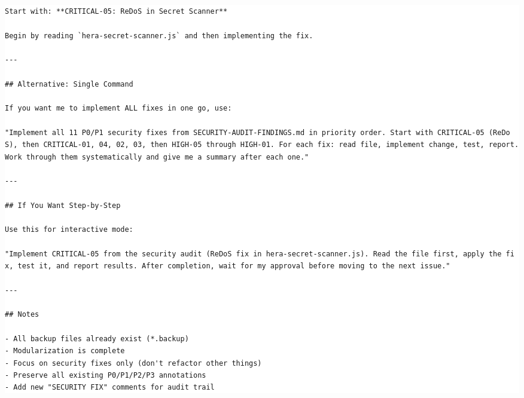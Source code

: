 ```
Start with: **CRITICAL-05: ReDoS in Secret Scanner**

Begin by reading `hera-secret-scanner.js` and then implementing the fix.

---

## Alternative: Single Command

If you want me to implement ALL fixes in one go, use:

"Implement all 11 P0/P1 security fixes from SECURITY-AUDIT-FINDINGS.md in priority order. Start with CRITICAL-05 (ReDoS), then CRITICAL-01, 04, 02, 03, then HIGH-05 through HIGH-01. For each fix: read file, implement change, test, report. Work through them systematically and give me a summary after each one."

---

## If You Want Step-by-Step

Use this for interactive mode:

"Implement CRITICAL-05 from the security audit (ReDoS fix in hera-secret-scanner.js). Read the file first, apply the fix, test it, and report results. After completion, wait for my approval before moving to the next issue."

---

## Notes

- All backup files already exist (*.backup)
- Modularization is complete
- Focus on security fixes only (don't refactor other things)
- Preserve all existing P0/P1/P2/P3 annotations
- Add new "SECURITY FIX" comments for audit trail
